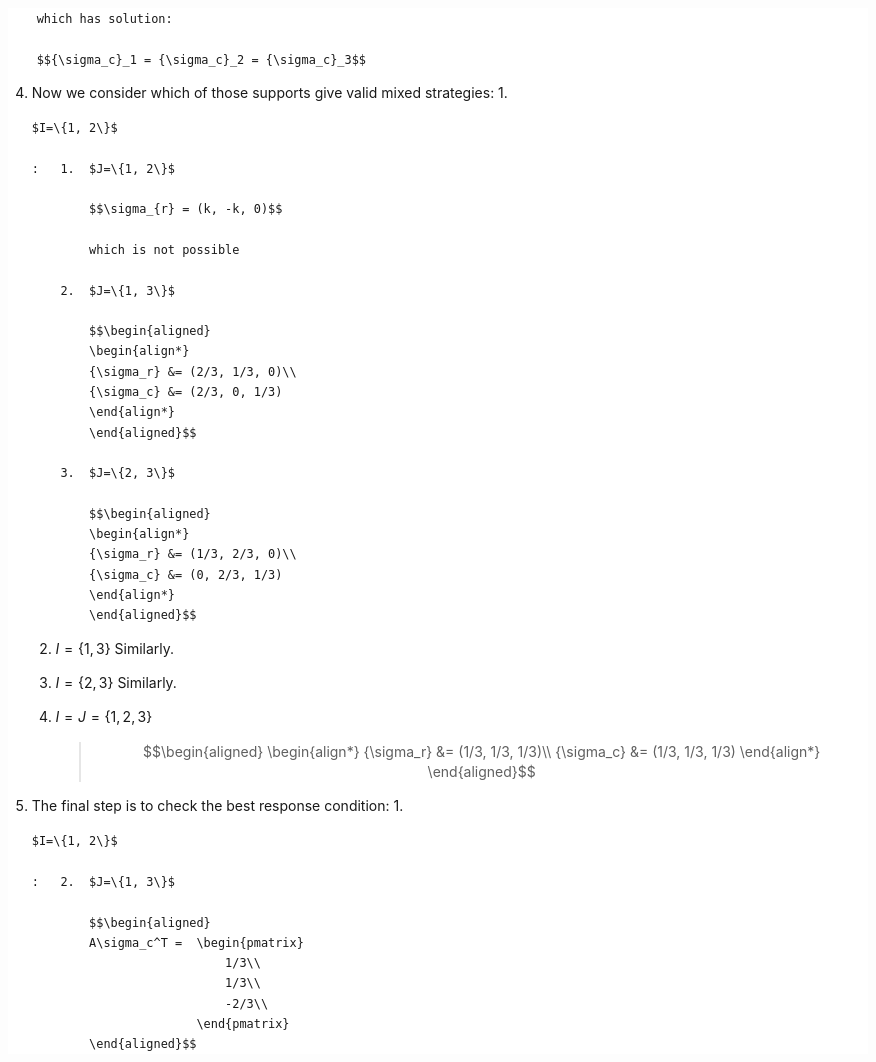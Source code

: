         which has solution:

        $${\sigma_c}_1 = {\sigma_c}_2 = {\sigma_c}_3$$
4.  Now we consider which of those supports give valid mixed strategies:
    1.  

        $I=\{1, 2\}$

        :   1.  $J=\{1, 2\}$

                $$\sigma_{r} = (k, -k, 0)$$

                which is not possible

            2.  $J=\{1, 3\}$

                $$\begin{aligned}
                \begin{align*}
                {\sigma_r} &= (2/3, 1/3, 0)\\
                {\sigma_c} &= (2/3, 0, 1/3)
                \end{align*}
                \end{aligned}$$

            3.  $J=\{2, 3\}$

                $$\begin{aligned}
                \begin{align*}
                {\sigma_r} &= (1/3, 2/3, 0)\\
                {\sigma_c} &= (0, 2/3, 1/3)
                \end{align*}
                \end{aligned}$$

    2.  $I=\{1, 3\}$ Similarly.

    3.  $I=\{2, 3\}$ Similarly.

    4.  $I=J=\{1, 2, 3\}$

        > $$\begin{aligned}
        > \begin{align*}
        > {\sigma_r} &= (1/3, 1/3, 1/3)\\
        > {\sigma_c} &= (1/3, 1/3, 1/3)
        > \end{align*}
        > \end{aligned}$$
5.  The final step is to check the best response condition:
    1.  

        $I=\{1, 2\}$

        :   2.  $J=\{1, 3\}$

                $$\begin{aligned}
                A\sigma_c^T =  \begin{pmatrix}
                                   1/3\\
                                   1/3\\
                                   -2/3\\
                               \end{pmatrix}
                \end{aligned}$$
